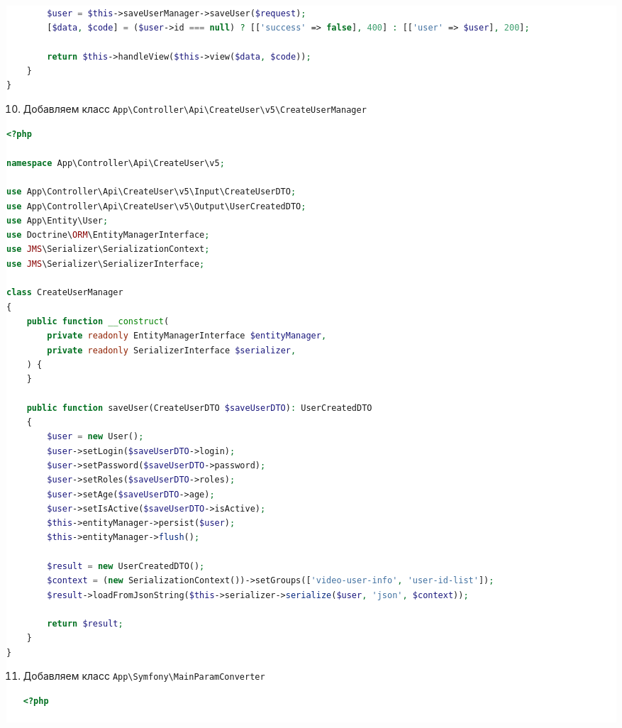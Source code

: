    ```php
           $user = $this->saveUserManager->saveUser($request);
           [$data, $code] = ($user->id === null) ? [['success' => false], 400] : [['user' => $user], 200];
   
           return $this->handleView($this->view($data, $code));
       }
   }
   ```
10. Добавляем класс `App\Controller\Api\CreateUser\v5\CreateUserManager`
   ```php
   <?php
   
   namespace App\Controller\Api\CreateUser\v5;
   
   use App\Controller\Api\CreateUser\v5\Input\CreateUserDTO;
   use App\Controller\Api\CreateUser\v5\Output\UserCreatedDTO;
   use App\Entity\User;
   use Doctrine\ORM\EntityManagerInterface;
   use JMS\Serializer\SerializationContext;
   use JMS\Serializer\SerializerInterface;
   
   class CreateUserManager
   {
       public function __construct(
           private readonly EntityManagerInterface $entityManager,
           private readonly SerializerInterface $serializer,
       ) {
       }
   
       public function saveUser(CreateUserDTO $saveUserDTO): UserCreatedDTO
       {
           $user = new User();
           $user->setLogin($saveUserDTO->login);
           $user->setPassword($saveUserDTO->password);
           $user->setRoles($saveUserDTO->roles);
           $user->setAge($saveUserDTO->age);
           $user->setIsActive($saveUserDTO->isActive);
           $this->entityManager->persist($user);
           $this->entityManager->flush();
   
           $result = new UserCreatedDTO();
           $context = (new SerializationContext())->setGroups(['video-user-info', 'user-id-list']);
           $result->loadFromJsonString($this->serializer->serialize($user, 'json', $context));
   
           return $result;
       }
   }
   ```
11. Добавляем класс `App\Symfony\MainParamConverter`
     ```php
     <?php
   
